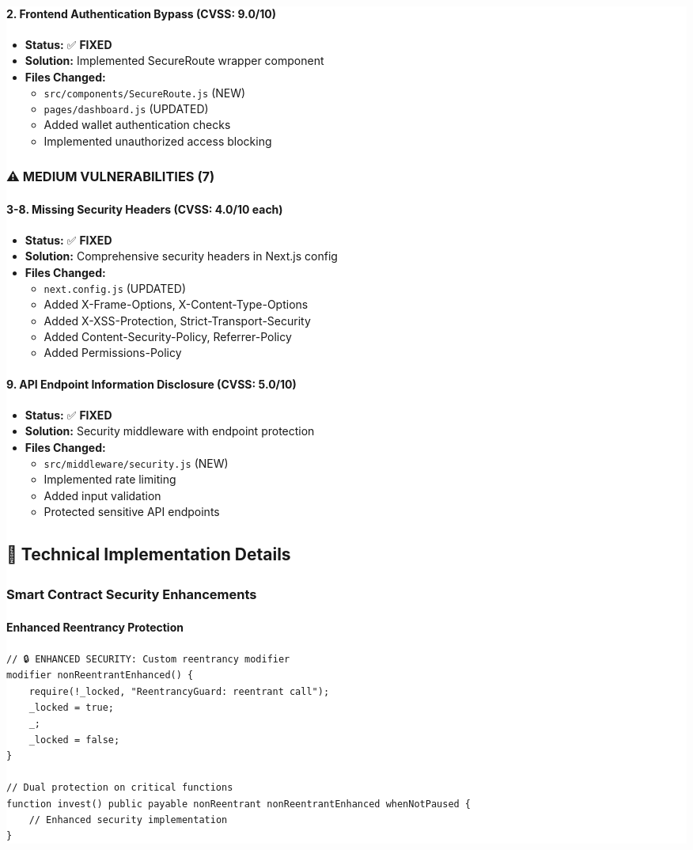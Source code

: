 #### 2. **Frontend Authentication Bypass (CVSS: 9.0/10)**
- **Status:** ✅ **FIXED**
- **Solution:** Implemented SecureRoute wrapper component
- **Files Changed:**
  - `src/components/SecureRoute.js` (NEW)
  - `pages/dashboard.js` (UPDATED)
  - Added wallet authentication checks
  - Implemented unauthorized access blocking

### ⚠️ **MEDIUM VULNERABILITIES (7)**

#### 3-8. **Missing Security Headers (CVSS: 4.0/10 each)**
- **Status:** ✅ **FIXED**
- **Solution:** Comprehensive security headers in Next.js config
- **Files Changed:**
  - `next.config.js` (UPDATED)
  - Added X-Frame-Options, X-Content-Type-Options
  - Added X-XSS-Protection, Strict-Transport-Security
  - Added Content-Security-Policy, Referrer-Policy
  - Added Permissions-Policy

#### 9. **API Endpoint Information Disclosure (CVSS: 5.0/10)**
- **Status:** ✅ **FIXED**
- **Solution:** Security middleware with endpoint protection
- **Files Changed:**
  - `src/middleware/security.js` (NEW)
  - Implemented rate limiting
  - Added input validation
  - Protected sensitive API endpoints

## 🔧 **Technical Implementation Details**

### **Smart Contract Security Enhancements**

#### **Enhanced Reentrancy Protection**
```solidity
// 🔒 ENHANCED SECURITY: Custom reentrancy modifier
modifier nonReentrantEnhanced() {
    require(!_locked, "ReentrancyGuard: reentrant call");
    _locked = true;
    _;
    _locked = false;
}

// Dual protection on critical functions
function invest() public payable nonReentrant nonReentrantEnhanced whenNotPaused {
    // Enhanced security implementation
}
```
